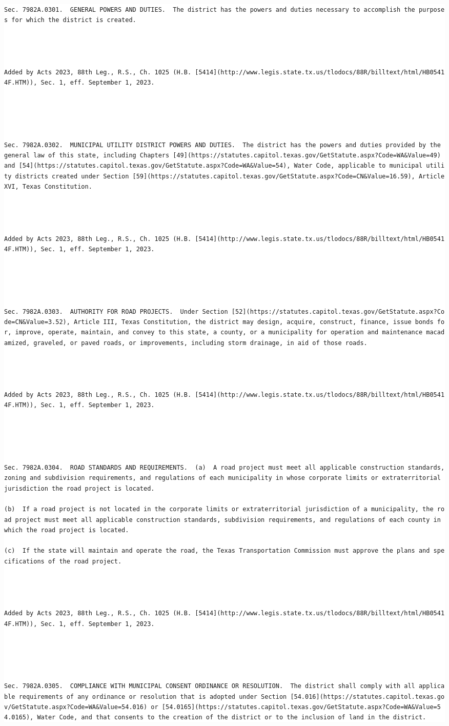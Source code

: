     Sec. 7982A.0301.  GENERAL POWERS AND DUTIES.  The district has the powers and duties necessary to accomplish the purposes for which the district is created.
    
    
    
    
    Added by Acts 2023, 88th Leg., R.S., Ch. 1025 (H.B. [5414](http://www.legis.state.tx.us/tlodocs/88R/billtext/html/HB05414F.HTM)), Sec. 1, eff. September 1, 2023.
    
    
    
    
    
    Sec. 7982A.0302.  MUNICIPAL UTILITY DISTRICT POWERS AND DUTIES.  The district has the powers and duties provided by the general law of this state, including Chapters [49](https://statutes.capitol.texas.gov/GetStatute.aspx?Code=WA&Value=49) and [54](https://statutes.capitol.texas.gov/GetStatute.aspx?Code=WA&Value=54), Water Code, applicable to municipal utility districts created under Section [59](https://statutes.capitol.texas.gov/GetStatute.aspx?Code=CN&Value=16.59), Article XVI, Texas Constitution.
    
    
    
    
    Added by Acts 2023, 88th Leg., R.S., Ch. 1025 (H.B. [5414](http://www.legis.state.tx.us/tlodocs/88R/billtext/html/HB05414F.HTM)), Sec. 1, eff. September 1, 2023.
    
    
    
    
    
    Sec. 7982A.0303.  AUTHORITY FOR ROAD PROJECTS.  Under Section [52](https://statutes.capitol.texas.gov/GetStatute.aspx?Code=CN&Value=3.52), Article III, Texas Constitution, the district may design, acquire, construct, finance, issue bonds for, improve, operate, maintain, and convey to this state, a county, or a municipality for operation and maintenance macadamized, graveled, or paved roads, or improvements, including storm drainage, in aid of those roads.
    
    
    
    
    Added by Acts 2023, 88th Leg., R.S., Ch. 1025 (H.B. [5414](http://www.legis.state.tx.us/tlodocs/88R/billtext/html/HB05414F.HTM)), Sec. 1, eff. September 1, 2023.
    
    
    
    
    
    Sec. 7982A.0304.  ROAD STANDARDS AND REQUIREMENTS.  (a)  A road project must meet all applicable construction standards, zoning and subdivision requirements, and regulations of each municipality in whose corporate limits or extraterritorial jurisdiction the road project is located.
    
    (b)  If a road project is not located in the corporate limits or extraterritorial jurisdiction of a municipality, the road project must meet all applicable construction standards, subdivision requirements, and regulations of each county in which the road project is located.
    
    (c)  If the state will maintain and operate the road, the Texas Transportation Commission must approve the plans and specifications of the road project.
    
    
    
    
    Added by Acts 2023, 88th Leg., R.S., Ch. 1025 (H.B. [5414](http://www.legis.state.tx.us/tlodocs/88R/billtext/html/HB05414F.HTM)), Sec. 1, eff. September 1, 2023.
    
    
    
    
    
    Sec. 7982A.0305.  COMPLIANCE WITH MUNICIPAL CONSENT ORDINANCE OR RESOLUTION.  The district shall comply with all applicable requirements of any ordinance or resolution that is adopted under Section [54.016](https://statutes.capitol.texas.gov/GetStatute.aspx?Code=WA&Value=54.016) or [54.0165](https://statutes.capitol.texas.gov/GetStatute.aspx?Code=WA&Value=54.0165), Water Code, and that consents to the creation of the district or to the inclusion of land in the district.
    